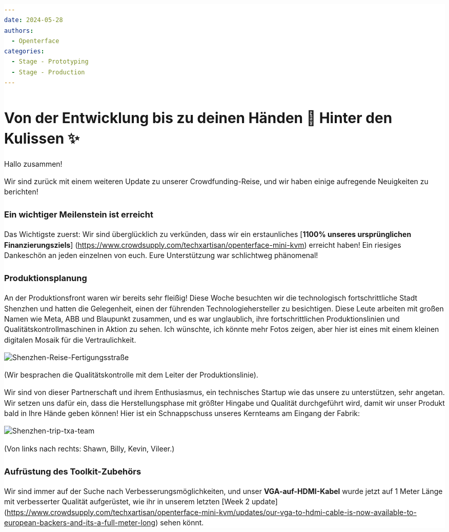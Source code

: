 ```yaml
---
date: 2024-05-28
authors:
  - Openterface
categories:
  - Stage - Prototyping
  - Stage - Production
---
```


# Von der Entwicklung bis zu deinen Händen 🔧 Hinter den Kulissen ✨

Hallo zusammen!

Wir sind zurück mit einem weiteren Update zu unserer Crowdfunding-Reise, und wir haben einige aufregende Neuigkeiten zu berichten!

### Ein wichtiger Meilenstein ist erreicht

Das Wichtigste zuerst: Wir sind überglücklich zu verkünden, dass wir ein erstaunliches [**1100% unseres ursprünglichen Finanzierungsziels**] (https://www.crowdsupply.com/techxartisan/openterface-mini-kvm) erreicht haben! Ein riesiges Dankeschön an jeden einzelnen von euch. Eure Unterstützung war schlichtweg phänomenal!

### Produktionsplanung



An der Produktionsfront waren wir bereits sehr fleißig! Diese Woche besuchten wir die technologisch fortschrittliche Stadt Shenzhen und hatten die Gelegenheit, einen der führenden Technologiehersteller zu besichtigen. Diese Leute arbeiten mit großen Namen wie Meta, ABB und Blaupunkt zusammen, und es war unglaublich, ihre fortschrittlichen Produktionslinien und Qualitätskontrollmaschinen in Aktion zu sehen. Ich wünschte, ich könnte mehr Fotos zeigen, aber hier ist eines mit einem kleinen digitalen Mosaik für die Vertraulichkeit.

![Shenzhen-Reise-Fertigungsstraße](https://pbs.twimg.com/media/GNsUI85acAA1ZaZ?format=jpg&name=large)

(Wir besprachen die Qualitätskontrolle mit dem Leiter der Produktionslinie).

Wir sind von dieser Partnerschaft und ihrem Enthusiasmus, ein technisches Startup wie das unsere zu unterstützen, sehr angetan. Wir setzen uns dafür ein, dass die Herstellungsphase mit größter Hingabe und Qualität durchgeführt wird, damit wir unser Produkt bald in Ihre Hände geben können! Hier ist ein Schnappschuss unseres Kernteams am Eingang der Fabrik:
  
![Shenzhen-trip-txa-team](https://pbs.twimg.com/media/GNsUKzWagAA-m54?format=jpg&name=large)

(Von links nach rechts: Shawn, Billy, Kevin, Vileer.)

### Aufrüstung des Toolkit-Zubehörs

Wir sind immer auf der Suche nach Verbesserungsmöglichkeiten, und unser **VGA-auf-HDMI-Kabel** wurde jetzt auf 1 Meter Länge mit verbesserter Qualität aufgerüstet, wie ihr in unserem letzten [Week 2 update] (https://www.crowdsupply.com/techxartisan/openterface-mini-kvm/updates/our-vga-to-hdmi-cable-is-now-available-to-european-backers-and-its-a-full-meter-long) sehen könnt.
